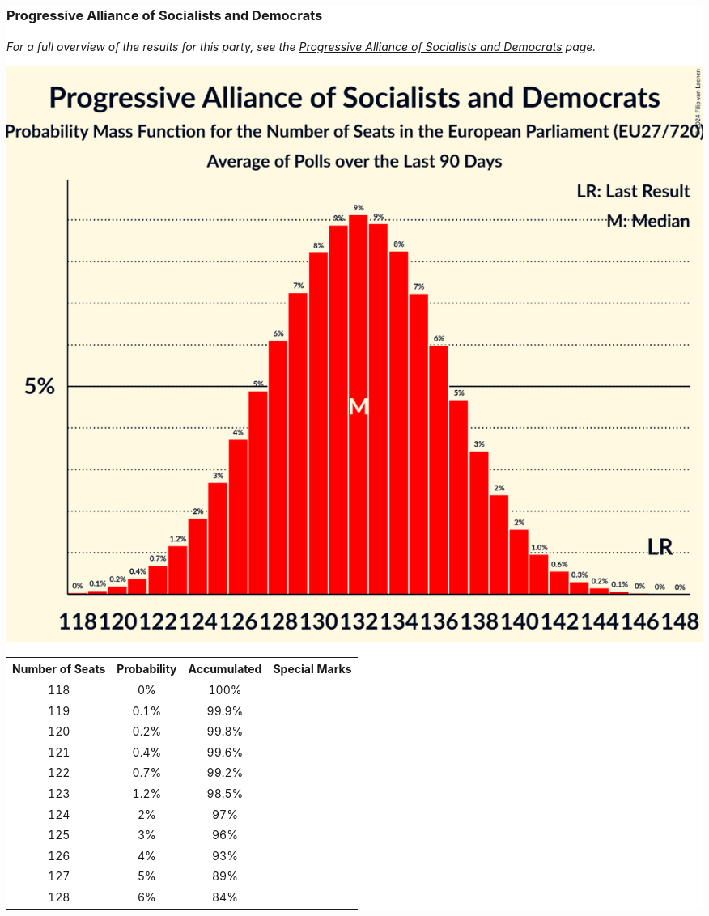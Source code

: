 ### Progressive Alliance of Socialists and Democrats

*For a full overview of the results for this party, see the [Progressive Alliance of Socialists and Democrats](party-2024-05-31-progressiveallianceofsocialistsanddemocrats.html) page.*

![Graph with seats probability mass function not yet produced](average-2024-05-31-seats-pmf-progressiveallianceofsocialistsanddemocrats.png "Seats Probability Mass Function")

| Number of Seats | Probability | Accumulated | Special Marks |
|:---------------:|:-----------:|:-----------:|:-------------:|
| 118 | 0% | 100% |  |
| 119 | 0.1% | 99.9% |  |
| 120 | 0.2% | 99.8% |  |
| 121 | 0.4% | 99.6% |  |
| 122 | 0.7% | 99.2% |  |
| 123 | 1.2% | 98.5% |  |
| 124 | 2% | 97% |  |
| 125 | 3% | 96% |  |
| 126 | 4% | 93% |  |
| 127 | 5% | 89% |  |
| 128 | 6% | 84% |  |
